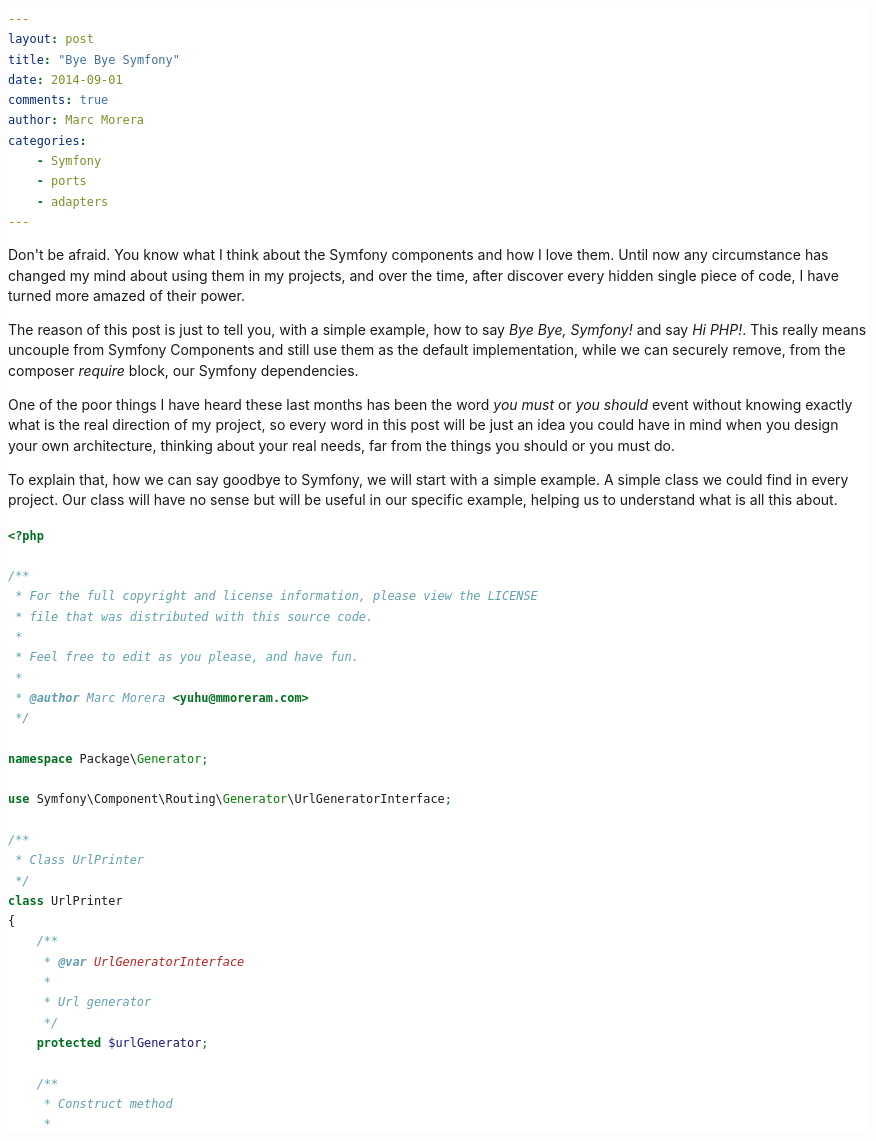 ```yaml
---
layout: post
title: "Bye Bye Symfony"
date: 2014-09-01
comments: true
author: Marc Morera
categories:
    - Symfony
    - ports
    - adapters
---
```

Don't be afraid. You know what I think about the Symfony components and how I
love them. Until now any circumstance has changed my mind about using them in my
projects, and over the time, after discover every hidden single piece of code, I
have turned more amazed of their power.

The reason of this post is just to tell you, with a simple example, how to say
*Bye Bye, Symfony!* and say *Hi PHP!*. This really means uncouple from Symfony
Components and still use them as the default implementation, while we can
securely remove, from the composer *require* block, our Symfony dependencies.

One of the poor things I have heard these last months has been the word *you must*
or *you should* event without knowing exactly what is the real direction of my
project, so every word in this post will be just an idea you could have in mind
when you design your own architecture, thinking about your real needs, far from
the things you should or you must do.

To explain that, how we can say goodbye to Symfony, we will start with a simple
example. A simple class we could find in every project. Our class will have no
sense but will be useful in our specific example, helping us to understand what
is all this about.

``` php
<?php

/**
 * For the full copyright and license information, please view the LICENSE
 * file that was distributed with this source code.
 *
 * Feel free to edit as you please, and have fun.
 *
 * @author Marc Morera <yuhu@mmoreram.com>
 */

namespace Package\Generator;

use Symfony\Component\Routing\Generator\UrlGeneratorInterface;

/**
 * Class UrlPrinter
 */
class UrlPrinter
{
    /**
     * @var UrlGeneratorInterface
     *
     * Url generator
     */
    protected $urlGenerator;

    /**
     * Construct method
     *
```